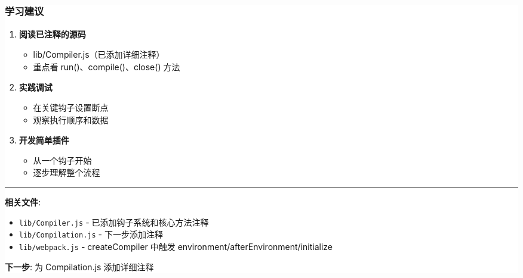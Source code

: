 ### 学习建议

1. **阅读已注释的源码**

   - lib/Compiler.js（已添加详细注释）
   - 重点看 run()、compile()、close() 方法
2. **实践调试**

   - 在关键钩子设置断点
   - 观察执行顺序和数据
3. **开发简单插件**

   - 从一个钩子开始
   - 逐步理解整个流程

---

**相关文件**:

- `lib/Compiler.js` - 已添加钩子系统和核心方法注释
- `lib/Compilation.js` - 下一步添加注释
- `lib/webpack.js` - createCompiler 中触发 environment/afterEnvironment/initialize

**下一步**: 为 Compilation.js 添加详细注释
